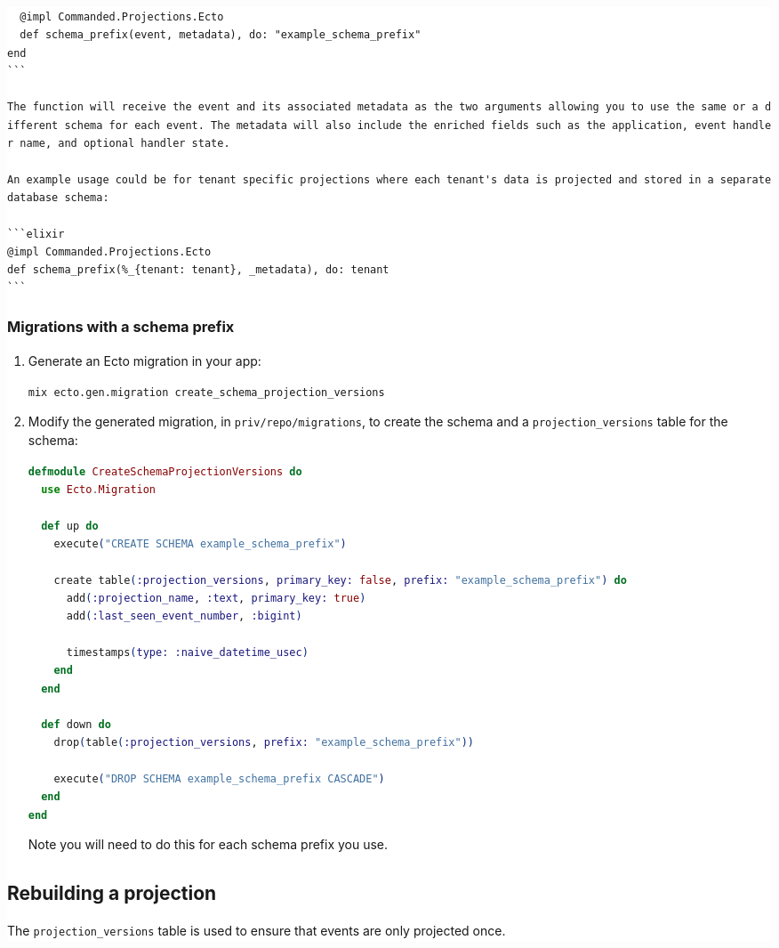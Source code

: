       @impl Commanded.Projections.Ecto
      def schema_prefix(event, metadata), do: "example_schema_prefix"
    end
    ```

    The function will receive the event and its associated metadata as the two arguments allowing you to use the same or a different schema for each event. The metadata will also include the enriched fields such as the application, event handler name, and optional handler state.

    An example usage could be for tenant specific projections where each tenant's data is projected and stored in a separate database schema:

    ```elixir
    @impl Commanded.Projections.Ecto
    def schema_prefix(%_{tenant: tenant}, _metadata), do: tenant
    ```

### Migrations with a schema prefix

1. Generate an Ecto migration in your app:

    ```shell
    mix ecto.gen.migration create_schema_projection_versions
    ```

2. Modify the generated migration, in `priv/repo/migrations`, to create the schema and a `projection_versions` table for the schema:

    ```elixir
    defmodule CreateSchemaProjectionVersions do
      use Ecto.Migration

      def up do
        execute("CREATE SCHEMA example_schema_prefix")

        create table(:projection_versions, primary_key: false, prefix: "example_schema_prefix") do
          add(:projection_name, :text, primary_key: true)
          add(:last_seen_event_number, :bigint)

          timestamps(type: :naive_datetime_usec)
        end
      end

      def down do
        drop(table(:projection_versions, prefix: "example_schema_prefix"))

        execute("DROP SCHEMA example_schema_prefix CASCADE")
      end        
    end
    ```

    Note you will need to do this for each schema prefix you use.

## Rebuilding a projection

The `projection_versions` table is used to ensure that events are only projected once.
